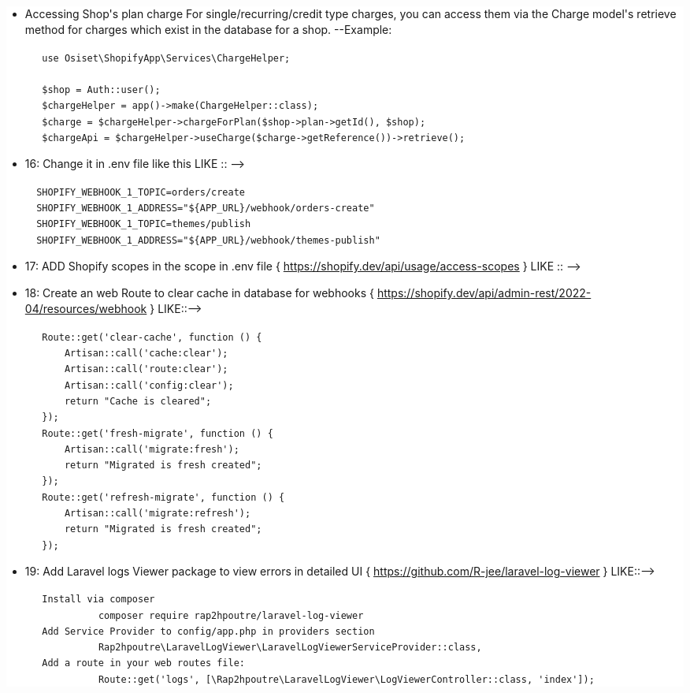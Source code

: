 - Accessing Shop's plan charge
  For single/recurring/credit type charges, you can access them via the Charge model's retrieve method for charges which exist in the database for a shop.
  --Example:
  ```
     use Osiset\ShopifyApp\Services\ChargeHelper;

     $shop = Auth::user();
     $chargeHelper = app()->make(ChargeHelper::class);
     $charge = $chargeHelper->chargeForPlan($shop->plan->getId(), $shop);
     $chargeApi = $chargeHelper->useCharge($charge->getReference())->retrieve(); 
  ```  

- 16: Change it in .env file like this
  LIKE :: -->
    ```
      SHOPIFY_WEBHOOK_1_TOPIC=orders/create
      SHOPIFY_WEBHOOK_1_ADDRESS="${APP_URL}/webhook/orders-create"
      SHOPIFY_WEBHOOK_1_TOPIC=themes/publish
      SHOPIFY_WEBHOOK_1_ADDRESS="${APP_URL}/webhook/themes-publish"
    ```

- 17:  ADD  Shopify scopes in the scope in .env file  {  https://shopify.dev/api/usage/access-scopes   }
  LIKE :: -->

- 18: Create an web Route to clear cache  in database for webhooks    {  https://shopify.dev/api/admin-rest/2022-04/resources/webhook   }
  LIKE::-->
    ```
       Route::get('clear-cache', function () {
           Artisan::call('cache:clear');
           Artisan::call('route:clear');
           Artisan::call('config:clear');
           return "Cache is cleared";
       });
       Route::get('fresh-migrate', function () {
           Artisan::call('migrate:fresh');
           return "Migrated is fresh created";
       });
       Route::get('refresh-migrate', function () {
           Artisan::call('migrate:refresh');
           return "Migrated is fresh created";
       });
    ```

- 19:  Add Laravel logs Viewer package to view errors in detailed UI   {  https://github.com/R-jee/laravel-log-viewer  }
  LIKE::-->
    ```
       Install via composer
                 composer require rap2hpoutre/laravel-log-viewer
       Add Service Provider to config/app.php in providers section
                 Rap2hpoutre\LaravelLogViewer\LaravelLogViewerServiceProvider::class,
       Add a route in your web routes file:
                 Route::get('logs', [\Rap2hpoutre\LaravelLogViewer\LogViewerController::class, 'index']);
    ```
